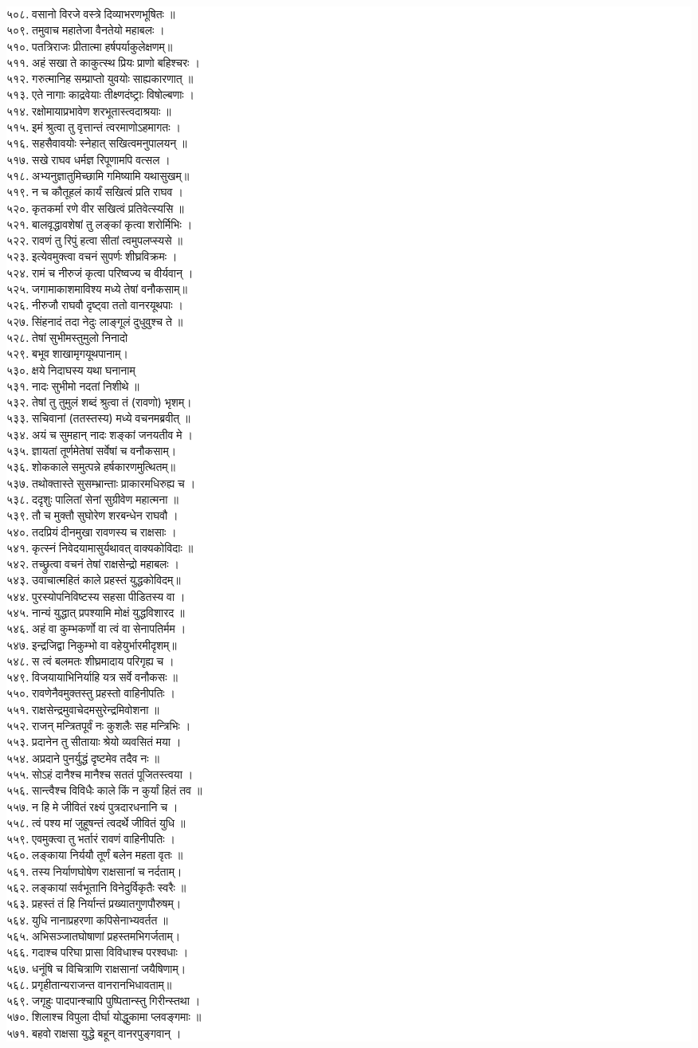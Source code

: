 ५०८. वसानो विरजे वस्त्रे दिव्याभरणभूषितः ॥  
५०९. तमुवाच महातेजा वैनतेयो महाबलः ।  
५१०. पतत्रिराजः प्रीतात्मा हर्षपर्याकुलेक्षणम्॥  
५११. अहं सखा ते काकुत्स्थ प्रियः प्राणो बहिश्चरः ।  
५१२. गरुत्मानिह सम्प्राप्तो युवयोः साह्यकारणात् ॥  
५१३. एते नागाः काद्रवेयाः तीक्ष्णदंष्‍ट्राः विषोल्बणाः ।  
५१४. रक्षोमायाप्रभावेण शरभूतास्त्वदाश्रयाः ॥  
५१५. इमं श्रुत्वा तु वृत्तान्तं त्वरमाणोऽहमागतः ।  
५१६. सहसैवावयोः स्नेहात् सखित्वमनुपालयन् ॥  
५१७. सखे राघव धर्मज्ञ रिपूणामपि वत्सल ।  
५१८. अभ्यनुज्ञातुमिच्छामि गमिष्यामि यथासुखम्॥  
५१९. न च कौतूहलं कार्यं सखित्वं प्रति राघव ।  
५२०. कृतकर्मा रणे वीर सखित्वं प्रतिवेत्स्यसि ॥  
५२१. बालवृद्धावशेषां तु लङ्कां कृत्वा शरोर्मिभिः ।  
५२२. रावणं तु रिपुं हत्वा सीतां त्वमुपलप्स्यसे ॥  
५२३. इत्येवमुक्त्वा वचनं सुपर्णः शीघ्रविक्रमः ।  
५२४. रामं च नीरुजं कृत्वा परिष्वज्य च वीर्यवान् ।  
५२५. जगामाकाशमाविश्य मध्ये तेषां वनौकसाम्॥  
५२६. नीरुजौ राघवौ दृष्ट्वा ततो वानरयूथपाः ।  
५२७. सिंहनादं तदा नेदुः लाङ्गूलं दुधुवुश्च ते ॥  
५२८. तेषां सुभीमस्तुमुलो निनादो  
५२९. बभूव शाखामृगयूथपानाम्।  
५३०. क्षये निदाघस्य यथा घनानाम्  
५३१. नादः सुभीमो नदतां निशीथे ॥  
५३२. तेषां तु तुमुलं शब्दं श्रुत्वा तं (रावणो) भृशम्।  
५३३. सचिवानां (ततस्तस्य) मध्ये वचनमब्रवीत् ॥  
५३४. अयं च सुमहान् नादः शङ्कां जनयतीव मे ।  
५३५. ज्ञायतां तूर्णमेतेषां सर्वेषां च वनौकसाम्।  
५३६. शोककाले समुत्पन्ने हर्षकारणमुत्थितम्॥  
५३७. तथोक्तास्ते सुसम्भ्रान्ताः प्राकारमधिरुह्य च ।  
५३८. ददृशुः पालितां सेनां सुग्रीवेण महात्मना ॥  
५३९. तौ च मुक्तौ सुघोरेण शरबन्धेन राघवौ ।  
५४०. तदप्रियं दीनमुखा रावणस्य च राक्षसाः ।  
५४१. कृत्स्नं निवेदयामासुर्यथावत् वाक्यकोविदाः ॥  
५४२. तच्छ्रुत्वा वचनं तेषां राक्षसेन्द्रो महाबलः ।  
५४३. उवाचात्महितं काले प्रहस्तं युद्धकोविदम्॥  
५४४. पुरस्योपनिविष्टस्य सहसा पीडितस्य वा ।  
५४५. नान्यं युद्धात् प्रपश्यामि मोक्षं युद्धविशारद ॥  
५४६. अहं वा कुम्भकर्णो वा त्वं वा सेनापतिर्मम ।  
५४७. इन्द्रजिद्वा निकुम्भो वा वहेयुर्भारमीदृशम्॥  
५४८. स त्वं बलमतः शीघ्रमादाय परिगृह्य च ।  
५४९. विजयायाभिनिर्याहि यत्र सर्वे वनौकसः ॥  
५५०. रावणेनैवमुक्तस्तु प्रहस्तो वाहिनीपतिः ।  
५५१. राक्षसेन्द्रमुवाचेदमसुरेन्द्रमिवोशना ॥  
५५२. राजन् मन्त्रितपूर्वं नः कुशलैः सह मन्त्रिभिः ।  
५५३. प्रदानेन तु सीतायाः श्रेयो व्यवसितं मया ।  
५५४. अप्रदाने पुनर्युद्धं दृष्टमेव तदैव नः ॥  
५५५. सोऽहं दानैश्च मानैश्च सततं पूजितस्त्वया ।  
५५६. सान्त्वैश्च विविधैः काले किं न कुर्यां हितं तव ॥  
५५७. न हि मे जीवितं रक्ष्यं पुत्रदारधनानि च ।  
५५८. त्वं पश्य मां जुहूषन्तं त्वदर्थे जीवितं युधि ॥  
५५९. एवमुक्त्वा तु भर्तारं रावणं वाहिनीपतिः ।  
५६०. लङ्काया निर्ययौ तूर्णं बलेन महता वृतः ॥  
५६१. तस्य निर्याणघोषेण राक्षसानां च नर्दताम्।  
५६२. लङ्कायां सर्वभूतानि विनेदुर्विकृतैः स्वरैः ॥  
५६३. प्रहस्तं तं हि निर्यान्तं प्रख्यातगुणपौरुषम्।  
५६४. युधि नानाप्रहरणा कपिसेनाभ्यवर्तत ॥  
५६५. अभिसञ्जातघोषाणां प्रहस्तमभिगर्जताम्।  
५६६. गदाश्च परिघा प्रासा विविधाश्च परश्वधाः ।  
५६७. धनूंषि च विचित्राणि राक्षसानां जयैषिणाम्।  
५६८. प्रगृहीतान्यराजन्त वानरानभिधावताम्॥  
५६९. जगृहुः पादपान्श्चापि पुष्पितान्स्तु गिरीन्स्तथा ।  
५७०. शिलाश्च विपुला दीर्घा योद्धुकामा प्लवङ्गमाः ॥  
५७१. बहवो राक्षसा युद्धे बहून् वानरपुङ्गवान् ।  